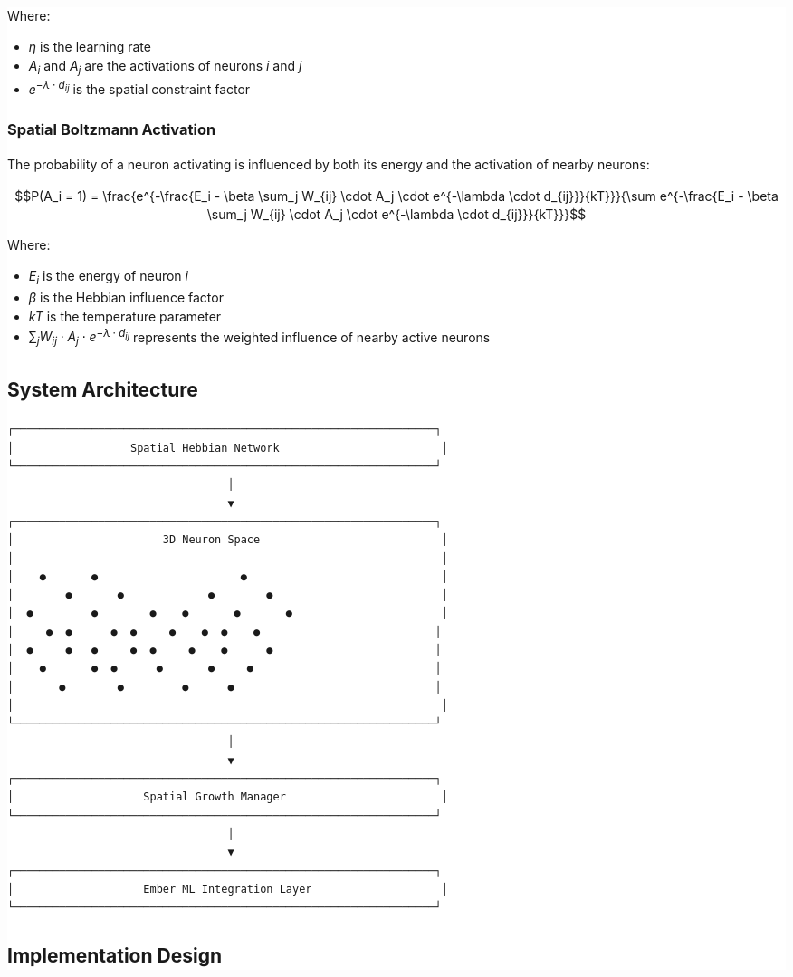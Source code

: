 Where:
- $\eta$ is the learning rate
- $A_i$ and $A_j$ are the activations of neurons $i$ and $j$
- $e^{-\lambda \cdot d_{ij}}$ is the spatial constraint factor

### Spatial Boltzmann Activation

The probability of a neuron activating is influenced by both its energy and the activation of nearby neurons:

$$P(A_i = 1) = \frac{e^{-\frac{E_i - \beta \sum_j W_{ij} \cdot A_j \cdot e^{-\lambda \cdot d_{ij}}}{kT}}}{\sum e^{-\frac{E_i - \beta \sum_j W_{ij} \cdot A_j \cdot e^{-\lambda \cdot d_{ij}}}{kT}}}$$

Where:
- $E_i$ is the energy of neuron $i$
- $\beta$ is the Hebbian influence factor
- $kT$ is the temperature parameter
- $\sum_j W_{ij} \cdot A_j \cdot e^{-\lambda \cdot d_{ij}}$ represents the weighted influence of nearby active neurons

## System Architecture

```
┌─────────────────────────────────────────────────────────────────┐
│                  Spatial Hebbian Network                         │
└─────────────────────────────────────────────────────────────────┘
                                  │
                                  ▼
┌─────────────────────────────────────────────────────────────────┐
│                       3D Neuron Space                            │
│                                                                  │
│    ●       ●                      ●                              │
│        ●       ●             ●        ●                          │
│  ●         ●        ●    ●       ●       ●                       │
│     ●  ●      ●  ●     ●    ●  ●    ●                           │
│  ●     ●   ●     ●  ●     ●    ●      ●                         │
│    ●       ●  ●      ●       ●     ●                            │
│       ●        ●         ●      ●                               │
│                                                                  │
└─────────────────────────────────────────────────────────────────┘
                                  │
                                  ▼
┌─────────────────────────────────────────────────────────────────┐
│                    Spatial Growth Manager                        │
└─────────────────────────────────────────────────────────────────┘
                                  │
                                  ▼
┌─────────────────────────────────────────────────────────────────┐
│                    Ember ML Integration Layer                    │
└─────────────────────────────────────────────────────────────────┘
```

## Implementation Design
